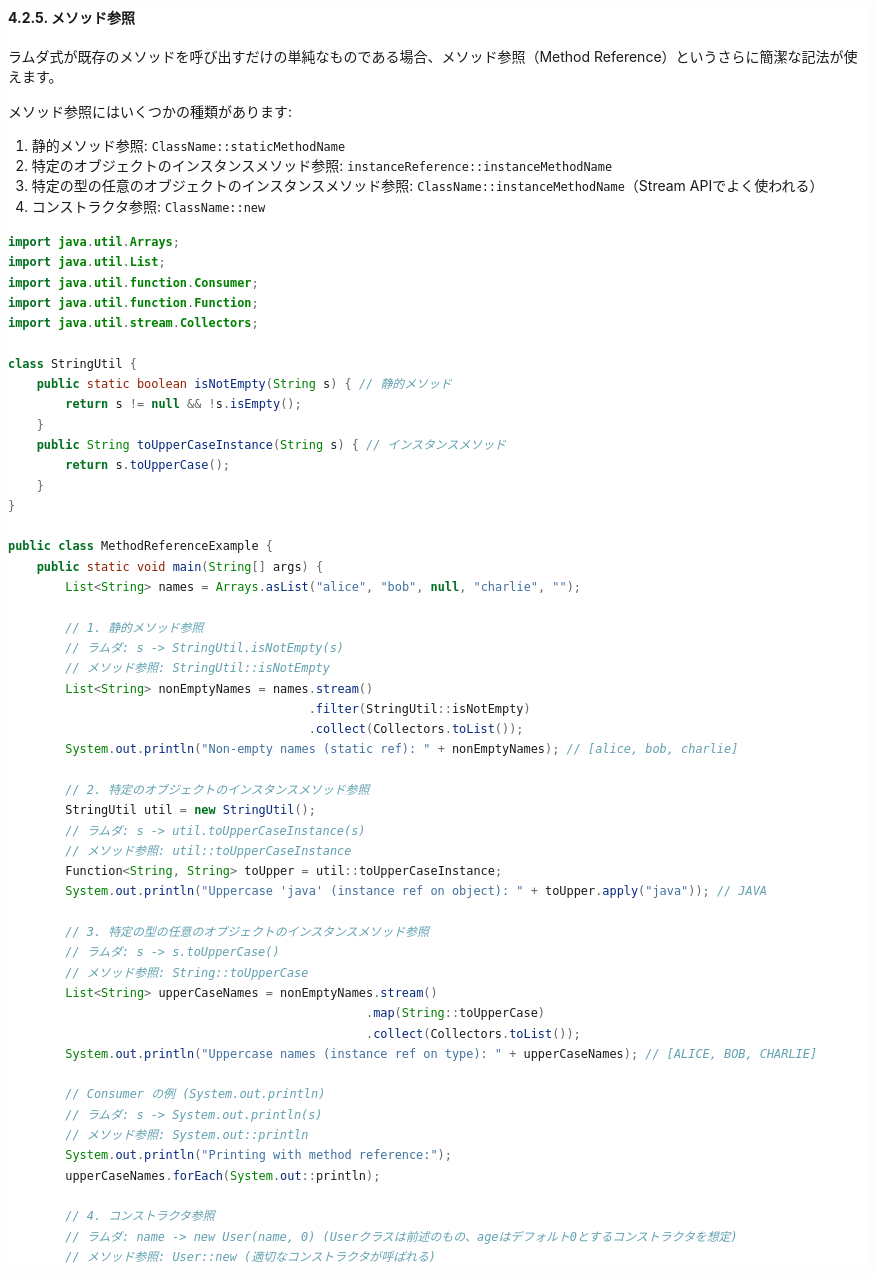 #### 4.2.5. メソッド参照

ラムダ式が既存のメソッドを呼び出すだけの単純なものである場合、メソッド参照（Method Reference）というさらに簡潔な記法が使えます。

メソッド参照にはいくつかの種類があります:
1.  静的メソッド参照: `ClassName::staticMethodName`
2.  特定のオブジェクトのインスタンスメソッド参照: `instanceReference::instanceMethodName`
3.  特定の型の任意のオブジェクトのインスタンスメソッド参照: `ClassName::instanceMethodName`（Stream APIでよく使われる）
4.  コンストラクタ参照: `ClassName::new`

```java
import java.util.Arrays;
import java.util.List;
import java.util.function.Consumer;
import java.util.function.Function;
import java.util.stream.Collectors;

class StringUtil {
    public static boolean isNotEmpty(String s) { // 静的メソッド
        return s != null && !s.isEmpty();
    }
    public String toUpperCaseInstance(String s) { // インスタンスメソッド
        return s.toUpperCase();
    }
}

public class MethodReferenceExample {
    public static void main(String[] args) {
        List<String> names = Arrays.asList("alice", "bob", null, "charlie", "");

        // 1. 静的メソッド参照
        // ラムダ: s -> StringUtil.isNotEmpty(s)
        // メソッド参照: StringUtil::isNotEmpty
        List<String> nonEmptyNames = names.stream()
                                          .filter(StringUtil::isNotEmpty)
                                          .collect(Collectors.toList());
        System.out.println("Non-empty names (static ref): " + nonEmptyNames); // [alice, bob, charlie]

        // 2. 特定のオブジェクトのインスタンスメソッド参照
        StringUtil util = new StringUtil();
        // ラムダ: s -> util.toUpperCaseInstance(s)
        // メソッド参照: util::toUpperCaseInstance
        Function<String, String> toUpper = util::toUpperCaseInstance;
        System.out.println("Uppercase 'java' (instance ref on object): " + toUpper.apply("java")); // JAVA

        // 3. 特定の型の任意のオブジェクトのインスタンスメソッド参照
        // ラムダ: s -> s.toUpperCase()
        // メソッド参照: String::toUpperCase
        List<String> upperCaseNames = nonEmptyNames.stream()
                                                  .map(String::toUpperCase)
                                                  .collect(Collectors.toList());
        System.out.println("Uppercase names (instance ref on type): " + upperCaseNames); // [ALICE, BOB, CHARLIE]

        // Consumer の例 (System.out.println)
        // ラムダ: s -> System.out.println(s)
        // メソッド参照: System.out::println
        System.out.println("Printing with method reference:");
        upperCaseNames.forEach(System.out::println);

        // 4. コンストラクタ参照
        // ラムダ: name -> new User(name, 0) (Userクラスは前述のもの、ageはデフォルト0とするコンストラクタを想定)
        // メソッド参照: User::new (適切なコンストラクタが呼ばれる)
```